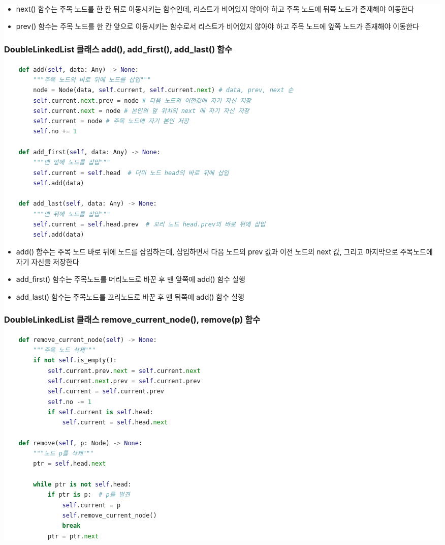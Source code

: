 - next() 함수는 주목 노드를 한 칸 뒤로 이동시키는 함수인데, 리스트가 비어있지 않아야 하고 주목 노드에 뒤쪽 노드가 존재해야 이동한다

- prev() 함수는 주목 노드를 한 칸 앞으로 이동시키는 함수로서 리스트가 비어있지 않아야 하고 주목 노드에 앞쪽 노드가 존재해야 이동한다

### DoubleLinkedList 클래스 add(), add_first(), add_last() 함수

~~~python
    def add(self, data: Any) -> None:
        """주목 노드의 바로 뒤에 노드를 삽입"""
        node = Node(data, self.current, self.current.next) # data, prev, next 순
        self.current.next.prev = node # 다음 노드의 이전값에 자기 자신 저장
        self.current.next = node # 본인의 앞 위치의 next 에 자기 자신 저장
        self.current = node # 주목 노드에 자기 본인 저장 
        self.no += 1

    def add_first(self, data: Any) -> None:
        """맨 앞에 노드를 삽입"""
        self.current = self.head  # 더미 노드 head의 바로 뒤에 삽입
        self.add(data)

    def add_last(self, data: Any) -> None:
        """맨 뒤에 노드를 삽입"""
        self.current = self.head.prev  # 꼬리 노드 head.prev의 바로 뒤에 삽입
        self.add(data)
~~~

- add() 함수는 주목 노드 바로 뒤에 노드를 삽입하는데, 삽입하면서 다음 노드의 prev 값과 이전 노드의 next 값, 그리고 마지막으로 주목노드에 자기 자신을 저장한다

- add_first() 함수는 주목노드를 머리노드로 바꾼 후 맨 앞쪽에 add() 함수 실행

- add_last() 함수는 주목노드를 꼬리노드로 바꾼 후 맨 뒤쪽에 add() 함수 실행

### DoubleLinkedList 클래스 remove_current_node(), remove(p) 함수

~~~python
    def remove_current_node(self) -> None:
        """주목 노드 삭제"""
        if not self.is_empty():
            self.current.prev.next = self.current.next
            self.current.next.prev = self.current.prev
            self.current = self.current.prev
            self.no -= 1
            if self.current is self.head:
                self.current = self.head.next

    def remove(self, p: Node) -> None:
        """노드 p를 삭제"""
        ptr = self.head.next

        while ptr is not self.head:
            if ptr is p:  # p를 발견
                self.current = p
                self.remove_current_node()
                break
            ptr = ptr.next
~~~
